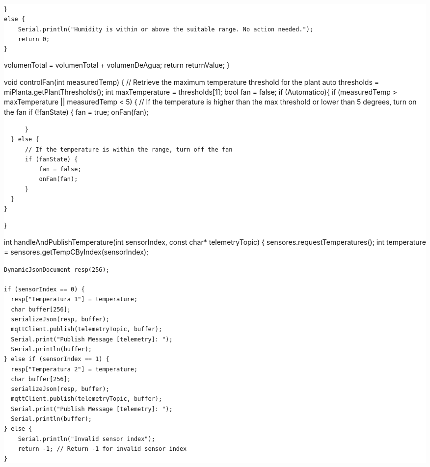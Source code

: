     }   
    else {
        Serial.println("Humidity is within or above the suitable range. No action needed.");
        return 0;
    }
  volumenTotal = volumenTotal + volumenDeAgua;
  return returnValue;
}

void controlFan(int measuredTemp) {
    // Retrieve the maximum temperature threshold for the plant
    auto thresholds = miPlanta.getPlantThresholds();
    int maxTemperature = thresholds[1];
    bool fan = false;
    if (Automatico){
      if (measuredTemp > maxTemperature || measuredTemp < 5) {
          // If the temperature is higher than the max threshold or lower than 5 degrees, turn on the fan
          if (!fanState) {
              fan = true;
              onFan(fan);
              
          }
      } else {
          // If the temperature is within the range, turn off the fan
          if (fanState) {
              fan = false;
              onFan(fan);
          }
      }
    }
}

int handleAndPublishTemperature(int sensorIndex, const char* telemetryTopic) {
    sensores.requestTemperatures();
    int temperature = sensores.getTempCByIndex(sensorIndex);

    DynamicJsonDocument resp(256);

    if (sensorIndex == 0) {
      resp["Temperatura 1"] = temperature;
      char buffer[256];
      serializeJson(resp, buffer);
      mqttClient.publish(telemetryTopic, buffer);
      Serial.print("Publish Message [telemetry]: ");
      Serial.println(buffer);
    } else if (sensorIndex == 1) {
      resp["Temperatura 2"] = temperature;
      char buffer[256];
      serializeJson(resp, buffer);
      mqttClient.publish(telemetryTopic, buffer);
      Serial.print("Publish Message [telemetry]: ");
      Serial.println(buffer);
    } else {
        Serial.println("Invalid sensor index");
        return -1; // Return -1 for invalid sensor index
    }

